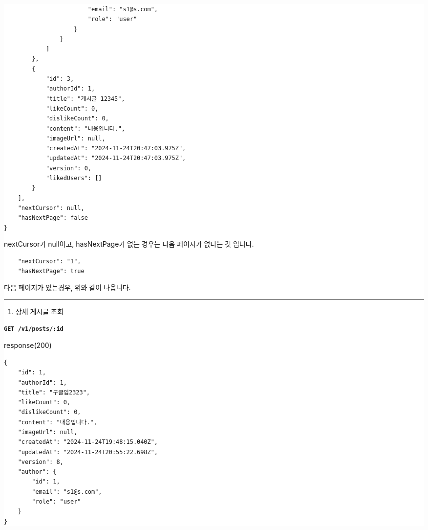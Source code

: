 ```tsx
                        "email": "s1@s.com",
                        "role": "user"
                    }
                }
            ]
        },
        {
            "id": 3,
            "authorId": 1,
            "title": "게시글 12345",
            "likeCount": 0,
            "dislikeCount": 0,
            "content": "내용입니다.",
            "imageUrl": null,
            "createdAt": "2024-11-24T20:47:03.975Z",
            "updatedAt": "2024-11-24T20:47:03.975Z",
            "version": 0,
            "likedUsers": []
        }
    ],
    "nextCursor": null,
    "hasNextPage": false
}
```

nextCursor가 null이고, hasNextPage가 없는 경우는 다음 페이지가 없다는 것 입니다.

```tsx
    "nextCursor": "1",
    "hasNextPage": true
```

다음 페이지가 있는경우, 위와 같이 나옵니다.

---

1. 상세 게시글 조회

**`GET /v1/posts/:id`**

response(200)

```tsx
{
    "id": 1,
    "authorId": 1,
    "title": "구글입2323",
    "likeCount": 0,
    "dislikeCount": 0,
    "content": "내용입니다.",
    "imageUrl": null,
    "createdAt": "2024-11-24T19:48:15.040Z",
    "updatedAt": "2024-11-24T20:55:22.698Z",
    "version": 8,
    "author": {
        "id": 1,
        "email": "s1@s.com",
        "role": "user"
    }
}
```
